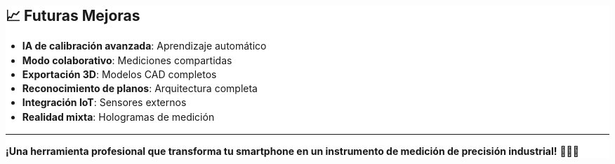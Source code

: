 ## 📈 **Futuras Mejoras**

- **IA de calibración avanzada**: Aprendizaje automático
- **Modo colaborativo**: Mediciones compartidas
- **Exportación 3D**: Modelos CAD completos
- **Reconocimiento de planos**: Arquitectura completa
- **Integración IoT**: Sensores externos
- **Realidad mixta**: Hologramas de medición

---

**¡Una herramienta profesional que transforma tu smartphone en un instrumento de medición de precisión industrial!** 🎯📐🔬
